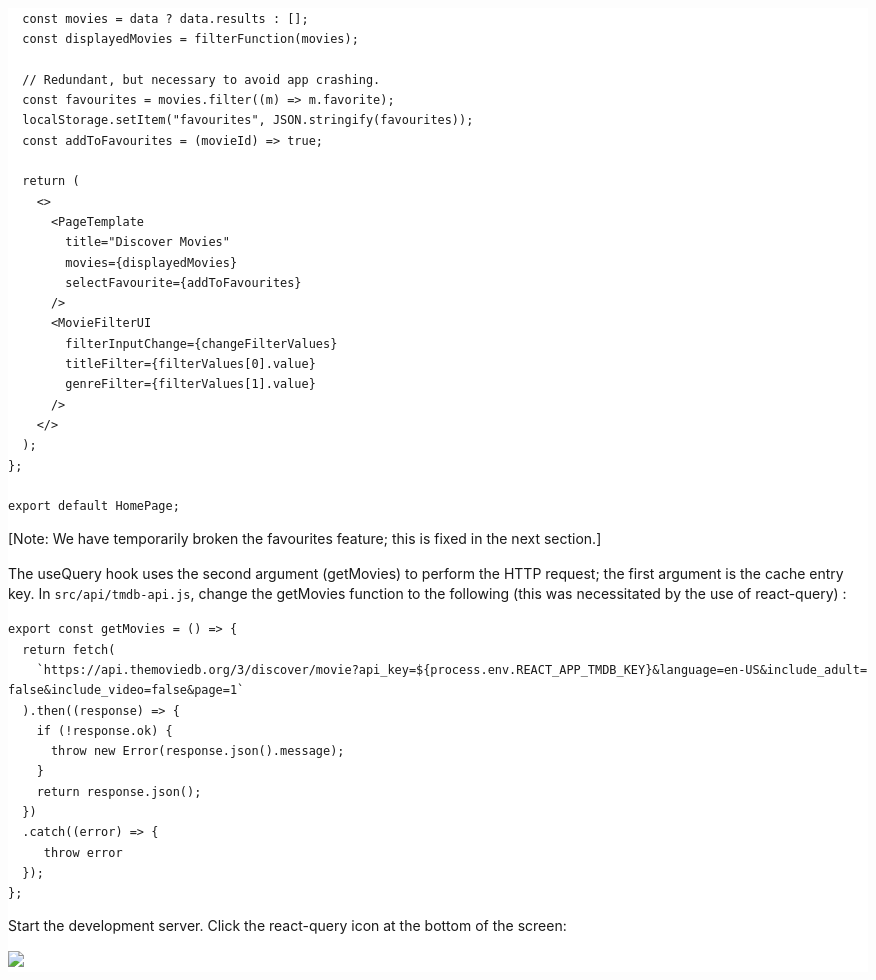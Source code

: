 ~~~
  const movies = data ? data.results : [];
  const displayedMovies = filterFunction(movies);

  // Redundant, but necessary to avoid app crashing.
  const favourites = movies.filter((m) => m.favorite);
  localStorage.setItem("favourites", JSON.stringify(favourites));
  const addToFavourites = (movieId) => true;

  return (
    <>
      <PageTemplate
        title="Discover Movies"
        movies={displayedMovies}
        selectFavourite={addToFavourites}
      />
      <MovieFilterUI
        filterInputChange={changeFilterValues}
        titleFilter={filterValues[0].value}
        genreFilter={filterValues[1].value}
      />
    </>
  );
};

export default HomePage;
~~~
[Note: We have temporarily broken the favourites feature; this is fixed in the next section.]

The useQuery hook uses the second argument (getMovies) to perform the HTTP request; the first argument is the cache entry key. In `src/api/tmdb-api.js`, change the getMovies function to the following (this was necessitated by the use of react-query) :
~~~
export const getMovies = () => {
  return fetch(
    `https://api.themoviedb.org/3/discover/movie?api_key=${process.env.REACT_APP_TMDB_KEY}&language=en-US&include_adult=false&include_video=false&page=1`
  ).then((response) => {
    if (!response.ok) {
      throw new Error(response.json().message);
    }
    return response.json();
  })
  .catch((error) => {
     throw error
  });
};
~~~

Start the development server. Click the react-query icon at the bottom of the screen:

![][icon]


[icon]: ./img/icon.png
[cache]: ./img/cache.png
[fresh]: ./img/fresh.png
[once]: ./img/once.png
[pkey]: ./img/pkey.png
